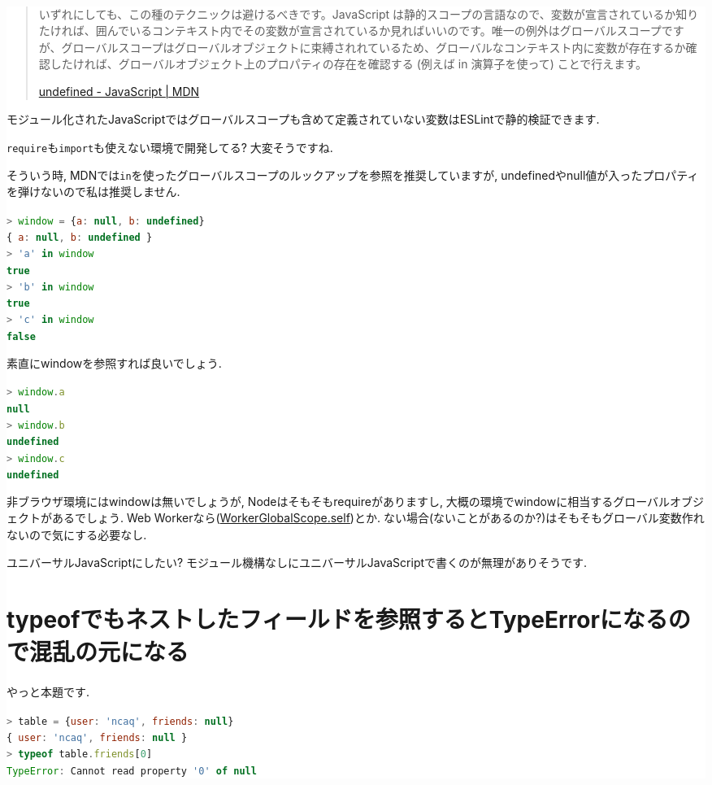 > いずれにしても、この種のテクニックは避けるべきです。JavaScript は静的スコープの言語なので、変数が宣言されているか知りたければ、囲んでいるコンテキスト内でその変数が宣言されているか見ればいいのです。唯一の例外はグローバルスコープですが、グローバルスコープはグローバルオブジェクトに束縛されれているため、グローバルなコンテキスト内に変数が存在するか確認したければ、グローバルオブジェクト上のプロパティの存在を確認する (例えば in 演算子を使って) ことで行えます。
>
> [undefined - JavaScript | MDN](https://developer.mozilla.org/ja/docs/Web/JavaScript/Reference/Global_Objects/undefined)

モジュール化されたJavaScriptではグローバルスコープも含めて定義されていない変数はESLintで静的検証できます.

`require`も`import`も使えない環境で開発してる?
大変そうですね.

そういう時,
MDNでは`in`を使ったグローバルスコープのルックアップを参照を推奨していますが,
undefinedやnull値が入ったプロパティを弾けないので私は推奨しません.

~~~js
> window = {a: null, b: undefined}
{ a: null, b: undefined }
> 'a' in window
true
> 'b' in window
true
> 'c' in window
false
~~~

素直にwindowを参照すれば良いでしょう.

~~~js
> window.a
null
> window.b
undefined
> window.c
undefined
~~~

非ブラウザ環境にはwindowは無いでしょうが,
Nodeはそもそもrequireがありますし,
大概の環境でwindowに相当するグローバルオブジェクトがあるでしょう.
Web Workerなら([WorkerGlobalScope.self](https://developer.mozilla.org/ja/docs/Web/API/WorkerGlobalScope/self))とか.
ない場合(ないことがあるのか?)はそもそもグローバル変数作れないので気にする必要なし.

ユニバーサルJavaScriptにしたい?
モジュール機構なしにユニバーサルJavaScriptで書くのが無理がありそうです.

# typeofでもネストしたフィールドを参照するとTypeErrorになるので混乱の元になる

やっと本題です.

~~~js
> table = {user: 'ncaq', friends: null}
{ user: 'ncaq', friends: null }
> typeof table.friends[0]
TypeError: Cannot read property '0' of null
~~~
